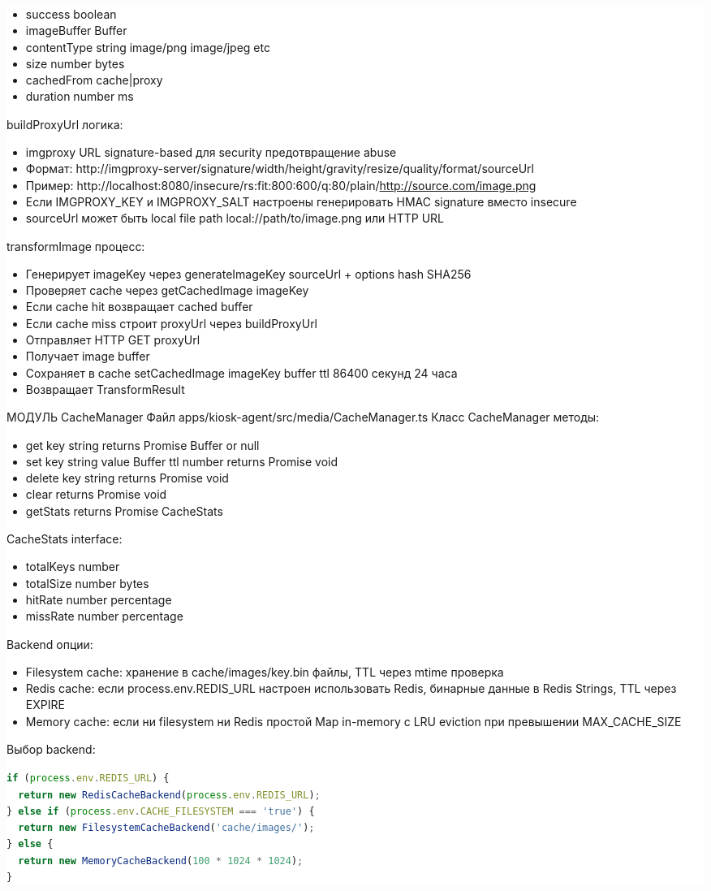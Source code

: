 - success boolean
- imageBuffer Buffer
- contentType string image/png image/jpeg etc
- size number bytes
- cachedFrom cache|proxy
- duration number ms

buildProxyUrl логика:

- imgproxy URL signature-based для security предотвращение abuse
- Формат: http://imgproxy-server/signature/width/height/gravity/resize/quality/format/sourceUrl
- Пример: http://localhost:8080/insecure/rs:fit:800:600/q:80/plain/http://source.com/image.png
- Если IMGPROXY_KEY и IMGPROXY_SALT настроены генерировать HMAC signature вместо insecure
- sourceUrl может быть local file path local://path/to/image.png или HTTP URL

transformImage процесс:

- Генерирует imageKey через generateImageKey sourceUrl + options hash SHA256
- Проверяет cache через getCachedImage imageKey
- Если cache hit возвращает cached buffer
- Если cache miss строит proxyUrl через buildProxyUrl
- Отправляет HTTP GET proxyUrl
- Получает image buffer
- Сохраняет в cache setCachedImage imageKey buffer ttl 86400 секунд 24 часа
- Возвращает TransformResult

МОДУЛЬ CacheManager
Файл apps/kiosk-agent/src/media/CacheManager.ts
Класс CacheManager методы:

- get key string returns Promise Buffer or null
- set key string value Buffer ttl number returns Promise void
- delete key string returns Promise void
- clear returns Promise void
- getStats returns Promise CacheStats

CacheStats interface:

- totalKeys number
- totalSize number bytes
- hitRate number percentage
- missRate number percentage

Backend опции:

- Filesystem cache: хранение в cache/images/key.bin файлы, TTL через mtime проверка
- Redis cache: если process.env.REDIS_URL настроен использовать Redis, бинарные данные в Redis Strings, TTL через EXPIRE
- Memory cache: если ни filesystem ни Redis простой Map in-memory с LRU eviction при превышении MAX_CACHE_SIZE

Выбор backend:

```typescript
if (process.env.REDIS_URL) {
  return new RedisCacheBackend(process.env.REDIS_URL);
} else if (process.env.CACHE_FILESYSTEM === 'true') {
  return new FilesystemCacheBackend('cache/images/');
} else {
  return new MemoryCacheBackend(100 * 1024 * 1024);
}
```
